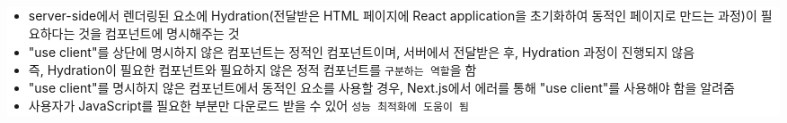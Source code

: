 - server-side에서 렌더링된 요소에 Hydration(전달받은 HTML 페이지에 React application을 초기화하여 동적인 페이지로 만드는 과정)이 필요하다는 것을 컴포넌트에 명시해주는 것
- "use client"를 상단에 명시하지 않은 컴포넌트는 정적인 컴포넌트이며, 서버에서 전달받은 후, Hydration 과정이 진행되지 않음
- 즉, Hydration이 필요한 컴포넌트와 필요하지 않은 정적 컴포넌트를 `구분하는 역할`을 함
- "use client"를 명시하지 않은 컴포넌트에서 동적인 요소를 사용할 경우, Next.js에서 에러를 통해 "use client"를 사용해야 함을 알려줌
- 사용자가 JavaScript를 필요한 부분만 다운로드 받을 수 있어 `성능 최적화에 도움이 됨`